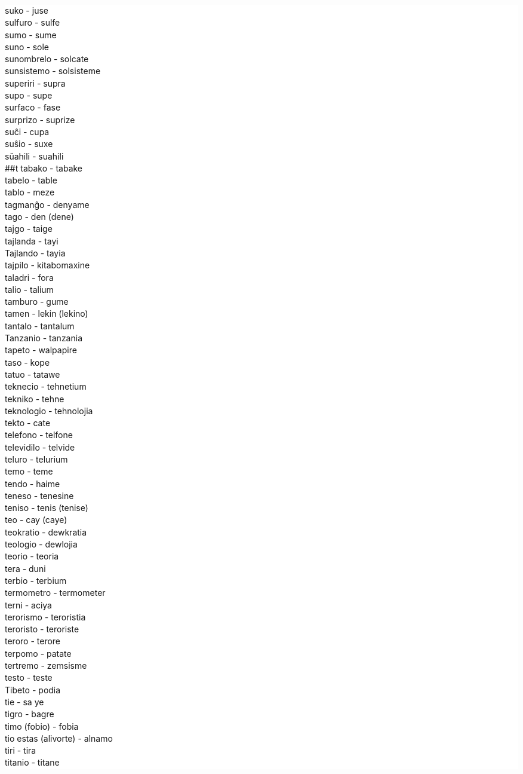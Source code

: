 suko - juse  
sulfuro - sulfe  
sumo - sume  
suno - sole  
sunombrelo - solcate  
sunsistemo - solsisteme  
superiri - supra  
supo - supe  
surfaco - fase  
surprizo - suprize  
suĉi - cupa  
suŝio - suxe  
sŭahili - suahili  
##t
tabako - tabake  
tabelo - table  
tablo - meze  
tagmanĝo - denyame  
tago - den (dene)  
tajgo - taige  
tajlanda - tayi  
Tajlando - tayia  
tajpilo - kitabomaxine  
taladri - fora  
talio - talium  
tamburo - gume  
tamen - lekin (lekino)  
tantalo - tantalum  
Tanzanio - tanzania  
tapeto - walpapire  
taso - kope  
tatuo - tatawe  
teknecio - tehnetium  
tekniko - tehne  
teknologio - tehnolojia  
tekto - cate  
telefono - telfone  
televidilo - telvide  
teluro - telurium  
temo - teme  
tendo - haime  
teneso - tenesine  
teniso - tenis (tenise)  
teo - cay (caye)  
teokratio - dewkratia  
teologio - dewlojia  
teorio - teoria  
tera - duni  
terbio - terbium  
termometro - termometer  
terni - aciya  
terorismo - teroristia  
teroristo - teroriste  
teroro - terore  
terpomo - patate  
tertremo - zemsisme  
testo - teste  
Tibeto - podia  
tie - sa ye  
tigro - bagre  
timo (fobio) - fobia  
tio estas (alivorte) - alnamo  
tiri - tira  
titanio - titane  